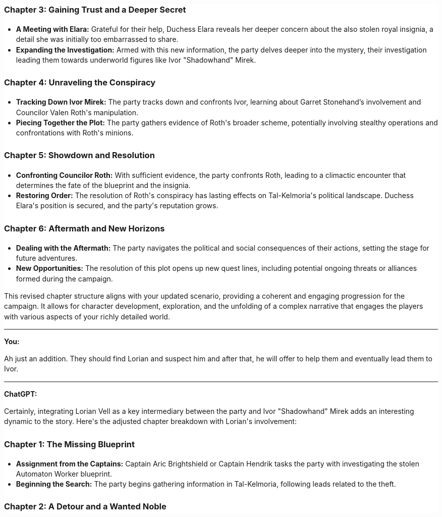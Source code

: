 ### Chapter 3: Gaining Trust and a Deeper Secret

* **A Meeting with Elara:** Grateful for their help, Duchess Elara reveals her deeper concern about the also stolen royal insignia, a detail she was initially too embarrassed to share.
* **Expanding the Investigation:** Armed with this new information, the party delves deeper into the mystery, their investigation leading them towards underworld figures like Ivor "Shadowhand" Mirek.

### Chapter 4: Unraveling the Conspiracy

* **Tracking Down Ivor Mirek:** The party tracks down and confronts Ivor, learning about Garret Stonehand’s involvement and Councilor Valen Roth's manipulation.
* **Piecing Together the Plot:** The party gathers evidence of Roth's broader scheme, potentially involving stealthy operations and confrontations with Roth's minions.

### Chapter 5: Showdown and Resolution

* **Confronting Councilor Roth:** With sufficient evidence, the party confronts Roth, leading to a climactic encounter that determines the fate of the blueprint and the insignia.
* **Restoring Order:** The resolution of Roth's conspiracy has lasting effects on Tal-Kelmoria's political landscape. Duchess Elara's position is secured, and the party's reputation grows.

### Chapter 6: Aftermath and New Horizons

* **Dealing with the Aftermath:** The party navigates the political and social consequences of their actions, setting the stage for future adventures.
* **New Opportunities:** The resolution of this plot opens up new quest lines, including potential ongoing threats or alliances formed during the campaign.

This revised chapter structure aligns with your updated scenario, providing a coherent and engaging progression for the campaign. It allows for character development, exploration, and the unfolding of a complex narrative that engages the players with various aspects of your richly detailed world.

* * *

**You:**

Ah just an addition. They should find Lorian and suspect him and after that, he will offer to help them and eventually lead them to Ivor.

* * *

**ChatGPT:**

Certainly, integrating Lorian Vell as a key intermediary between the party and Ivor "Shadowhand" Mirek adds an interesting dynamic to the story. Here's the adjusted chapter breakdown with Lorian's involvement:

### Chapter 1: The Missing Blueprint

* **Assignment from the Captains:** Captain Aric Brightshield or Captain Hendrik tasks the party with investigating the stolen Automaton Worker blueprint.
* **Beginning the Search:** The party begins gathering information in Tal-Kelmoria, following leads related to the theft.

### Chapter 2: A Detour and a Wanted Noble
